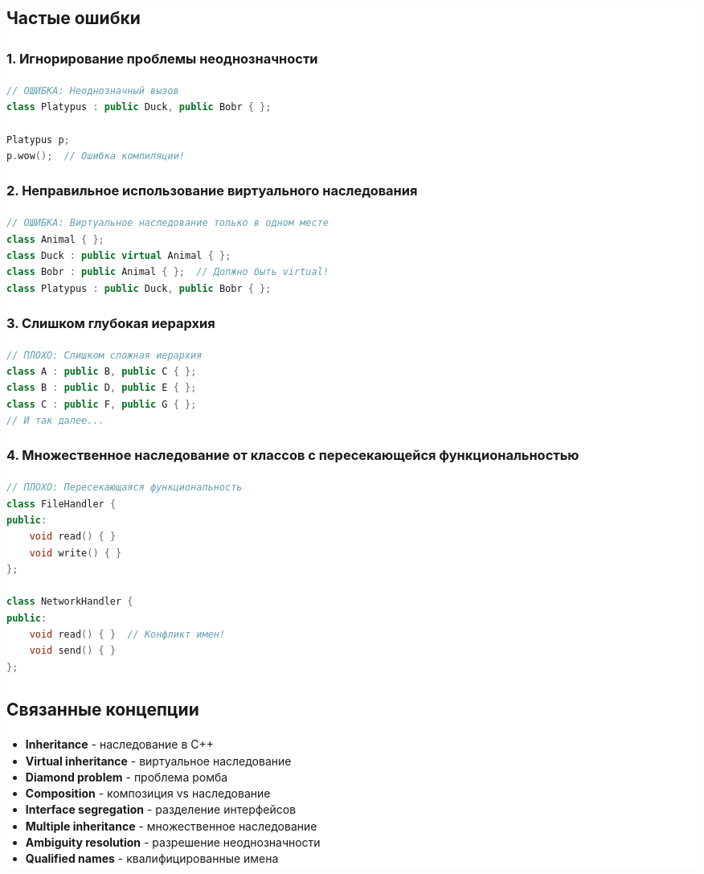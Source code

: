 ## Частые ошибки

### 1. Игнорирование проблемы неоднозначности
```cpp
// ОШИБКА: Неоднозначный вызов
class Platypus : public Duck, public Bobr { };

Platypus p;
p.wow();  // Ошибка компиляции!
```

### 2. Неправильное использование виртуального наследования
```cpp
// ОШИБКА: Виртуальное наследование только в одном месте
class Animal { };
class Duck : public virtual Animal { };
class Bobr : public Animal { };  // Должно быть virtual!
class Platypus : public Duck, public Bobr { };
```

### 3. Слишком глубокая иерархия
```cpp
// ПЛОХО: Слишком сложная иерархия
class A : public B, public C { };
class B : public D, public E { };
class C : public F, public G { };
// И так далее...
```

### 4. Множественное наследование от классов с пересекающейся функциональностью
```cpp
// ПЛОХО: Пересекающаяся функциональность
class FileHandler {
public:
    void read() { }
    void write() { }
};

class NetworkHandler {
public:
    void read() { }  // Конфликт имен!
    void send() { }
};
```

## Связанные концепции
- **Inheritance** - наследование в C++
- **Virtual inheritance** - виртуальное наследование
- **Diamond problem** - проблема ромба
- **Composition** - композиция vs наследование
- **Interface segregation** - разделение интерфейсов
- **Multiple inheritance** - множественное наследование
- **Ambiguity resolution** - разрешение неоднозначности
- **Qualified names** - квалифицированные имена
